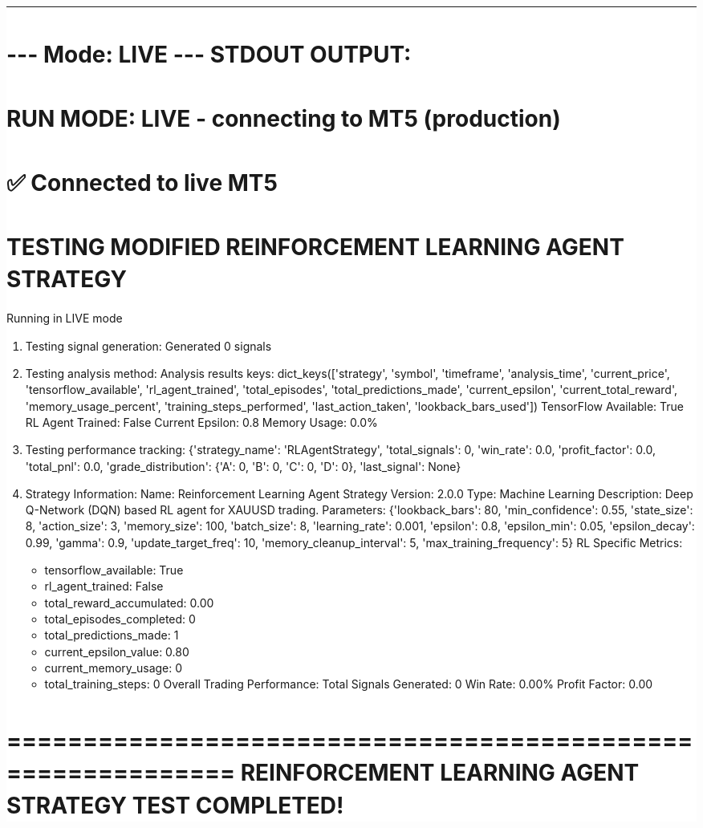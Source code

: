 ------------------------------------------------------------

--- Mode: LIVE ---
STDOUT OUTPUT:
============================================================
RUN MODE: LIVE - connecting to MT5 (production)
============================================================
✅ Connected to live MT5
============================================================
TESTING MODIFIED REINFORCEMENT LEARNING AGENT STRATEGY
============================================================
Running in LIVE mode

1. Testing signal generation:
   Generated 0 signals

2. Testing analysis method:
   Analysis results keys: dict_keys(['strategy', 'symbol', 'timeframe', 'analysis_time', 'current_price', 'tensorflow_available', 'rl_agent_trained', 'total_episodes', 'total_predictions_made', 'current_epsilon', 'current_total_reward', 'memory_usage_percent', 'training_steps_performed', 'last_action_taken', 'lookback_bars_used'])
   TensorFlow Available: True
   RL Agent Trained: False
   Current Epsilon: 0.8
   Memory Usage: 0.0%

3. Testing performance tracking:
   {'strategy_name': 'RLAgentStrategy', 'total_signals': 0, 'win_rate': 0.0, 'profit_factor': 0.0, 'total_pnl': 0.0, 'grade_distribution': {'A': 0, 'B': 0, 'C': 0, 'D': 0}, 'last_signal': None}

4. Strategy Information:
   Name: Reinforcement Learning Agent Strategy
   Version: 2.0.0
   Type: Machine Learning
   Description: Deep Q-Network (DQN) based RL agent for XAUUSD trading.
   Parameters: {'lookback_bars': 80, 'min_confidence': 0.55, 'state_size': 8, 'action_size': 3, 'memory_size': 100, 'batch_size': 8, 'learning_rate': 0.001, 'epsilon': 0.8, 'epsilon_min': 0.05, 'epsilon_decay': 0.99, 'gamma': 0.9, 'update_target_freq': 10, 'memory_cleanup_interval': 5, 'max_training_frequency': 5}
   RL Specific Metrics:
     - tensorflow_available: True
     - rl_agent_trained: False
     - total_reward_accumulated: 0.00
     - total_episodes_completed: 0
     - total_predictions_made: 1
     - current_epsilon_value: 0.80
     - current_memory_usage: 0
     - total_training_steps: 0
   Overall Trading Performance:
     Total Signals Generated: 0
     Win Rate: 0.00%
     Profit Factor: 0.00

============================================================
REINFORCEMENT LEARNING AGENT STRATEGY TEST COMPLETED!
============================================================
